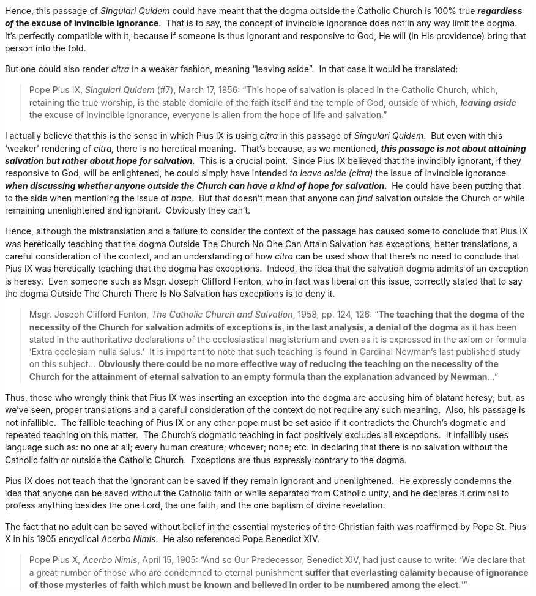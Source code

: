 <p>Hence, this passage of <em>Singulari Quidem</em> could have meant that the dogma outside the Catholic Church is 100% true <strong><em>regardless of</em> the excuse of invincible ignorance</strong>.  That is to say, the concept of invincible ignorance does not in any way limit the dogma.  It’s perfectly compatible with it, because if someone is thus ignorant and responsive to God, He will (in His providence) bring that person into the fold.</p>
<p>But one could also render <em>citra</em> in a weaker fashion, meaning “leaving aside”.  In that case it would be translated:</p>
<blockquote>
<p>Pope Pius IX, <em>Singulari Quidem</em> (#7), March 17, 1856: “This hope of salvation is placed in the Catholic Church, which, retaining the true worship, is the stable domicile of the faith itself and the temple of God, outside of which, <strong><em>leaving aside</em></strong> the excuse of invincible ignorance, everyone is alien from the hope of life and salvation.”</p>
</blockquote>
<p>I actually believe that this is the sense in which Pius IX is using <em>citra </em>in this passage of <em>Singulari Quidem</em>.  But even with this ‘weaker’ rendering of <em>citra, </em>there is no heretical meaning.  That’s because, as we mentioned, <strong><em>this passage is not about attaining salvation but rather about hope for salvation</em></strong>.  This is a crucial point.  Since Pius IX believed that the invincibly ignorant, if they responsive to God, will be enlightened, he could simply have intended <em>to leave aside (citra)</em> the issue of invincible ignorance <em><strong>when discussing whether anyone outside the Church can have a kind of</strong> <strong>hope for salvation</strong></em>.  He could have been putting that to the side when mentioning the issue of <em>hope</em>.  But that doesn’t mean that anyone can <em>find</em> salvation outside the Church or while remaining unenlightened and ignorant.  Obviously they can’t.</p>
<p>Hence, although the mistranslation and a failure to consider the context of the passage has caused some to conclude that Pius IX was heretically teaching that the dogma Outside The Church No One Can Attain Salvation has exceptions, better translations, a careful consideration of the context, and an understanding of how <em>citra</em> can be used show that there’s no need to conclude that Pius IX was heretically teaching that the dogma has exceptions.  Indeed, the idea that the salvation dogma admits of an exception is heresy.  Even someone such as Msgr. Joseph Clifford Fenton, who in fact was liberal on this issue, correctly stated that to say the dogma Outside The Church There Is No Salvation has exceptions is to deny it.</p>
<blockquote>
<p>Msgr. Joseph Clifford Fenton, <em>The Catholic Church and Salvation</em>, 1958, pp. 124, 126: “<strong>The teaching that the dogma of the necessity of the Church for salvation admits of exceptions is, in the last analysis, a denial of the dogma</strong> as it has been stated in the authoritative declarations of the ecclesiastical magisterium and even as it is expressed in the axiom or formula ‘Extra ecclesiam nulla salus.’  It is important to note that such teaching is found in Cardinal Newman’s last published study on this subject… <strong>Obviously there could be no more effective way of reducing the teaching on the necessity of the Church for the attainment of eternal salvation to an empty formula than the explanation advanced by Newman</strong>…”     </p>
</blockquote>
<p>Thus, those who wrongly think that Pius IX was inserting an exception into the dogma are accusing him of blatant heresy; but, as we’ve seen, proper translations and a careful consideration of the context do not require any such meaning.  Also, his passage is not infallible.  The fallible teaching of Pius IX or any other pope must be set aside if it contradicts the Church’s dogmatic and repeated teaching on this matter.  The Church’s dogmatic teaching in fact positively excludes all exceptions.  It infallibly uses language such as: no one at all; every human creature; whoever; none; etc. in declaring that there is no salvation without the Catholic faith or outside the Catholic Church.  Exceptions are thus expressly contrary to the dogma.</p>
<p>Pius IX does not teach that the ignorant can be saved if they remain ignorant and unenlightened.  He expressly condemns the idea that anyone can be saved without the Catholic faith or while separated from Catholic unity, and he declares it criminal to profess anything besides the one Lord, the one faith, and the one baptism of divine revelation.</p>
<p>The fact that no adult can be saved without belief in the essential mysteries of the Christian faith was reaffirmed by Pope St. Pius X in his 1905 encyclical <em>Acerbo Nimis</em>.  He also referenced Pope Benedict XIV.</p>
<blockquote>
<p>Pope Pius X, <em>Acerbo Nimis</em>, April 15, 1905: “And so Our Predecessor, Benedict XIV, had just cause to write: ‘We declare that a great number of those who are condemned to eternal punishment <strong>suffer that everlasting calamity because of ignorance of those mysteries of faith which must be known and believed in order to be numbered among the elect.</strong>’”</p>
</blockquote>